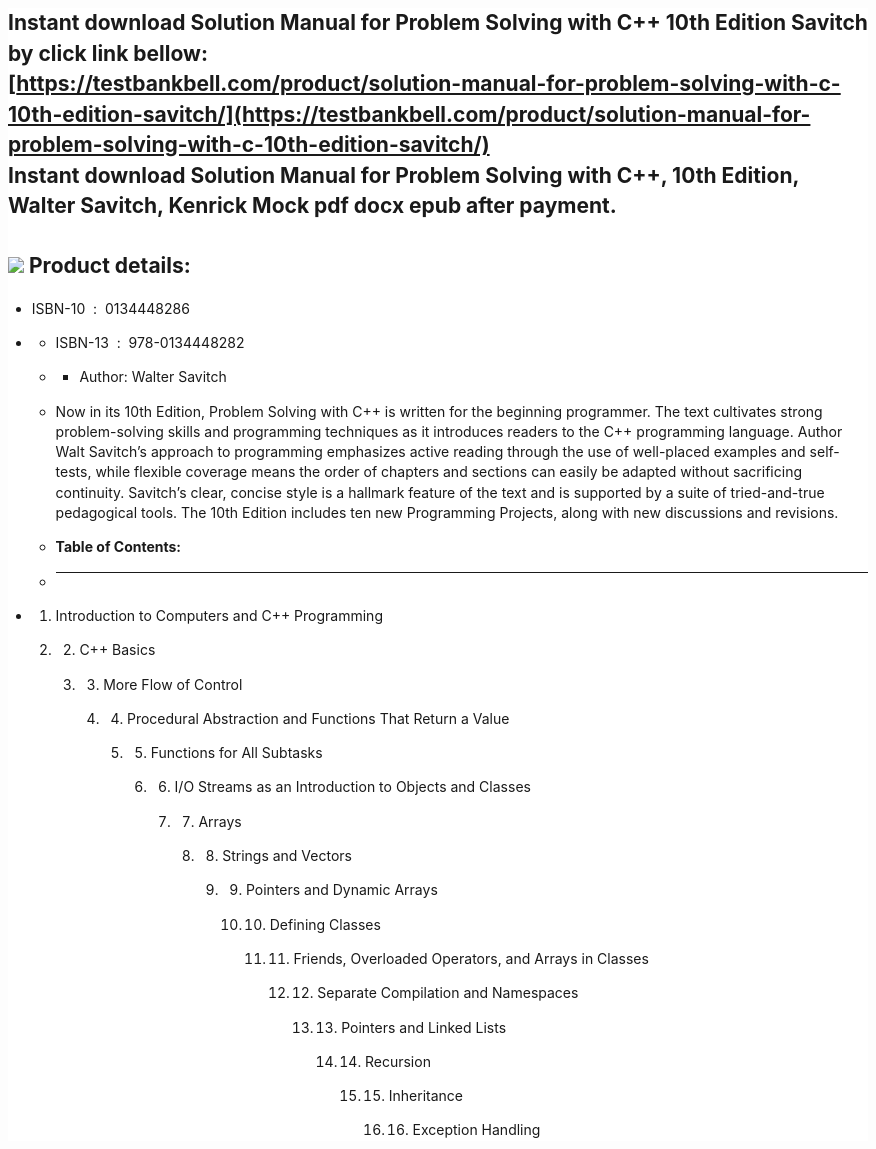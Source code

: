 Instant download **Solution Manual for Problem Solving with C++ 10th Edition Savitch** by click link bellow:  
[https://testbankbell.com/product/solution-manual-for-problem-solving-with-c-10th-edition-savitch/](https://testbankbell.com/product/solution-manual-for-problem-solving-with-c-10th-edition-savitch/)  
**Instant download Solution Manual for Problem Solving with C++, 10th Edition, Walter Savitch, Kenrick Mock pdf docx epub after payment.**
------------------------------------------------------------------------------------------------------------------------------------------


![](https://testbankbell.com/wp-content/uploads/2023/05/9780134448282_SolutionManual.jpg)
**Product details:**
--------------------


* ISBN-10 ‏ : ‎ 0134448286
* * ISBN-13 ‏ : ‎ 978-0134448282
  * * Author: Walter Savitch
   
  * Now in its 10th Edition, Problem Solving with C++ is written for the beginning programmer. The text cultivates strong problem-solving skills and programming techniques as it introduces readers to the C++ programming language. Author Walt Savitch’s approach to programming emphasizes active reading through the use of well-placed examples and self-tests, while flexible coverage means the order of chapters and sections can easily be adapted without sacrificing continuity. Savitch’s clear, concise style is a hallmark feature of the text and is supported by a suite of tried-and-true pedagogical tools. The 10th Edition includes ten new Programming Projects, along with new discussions and revisions.
  * **Table of Contents:**
  * ----------------------
 
* 1. Introduction to Computers and C++ Programming
 
  2. 2. C++ Basics
    
     3. 3. More Flow of Control
       
        4. 4. Procedural Abstraction and Functions That Return a Value
          
           5. 5. Functions for All Subtasks
             
              6. 6. I/O Streams as an Introduction to Objects and Classes
                
                 7. 7. Arrays
                   
                    8. 8. Strings and Vectors
                      
                       9. 9. Pointers and Dynamic Arrays
                         
                          10. 10. Defining Classes
                             
                              11. 11. Friends, Overloaded Operators, and Arrays in Classes
                                 
                                  12. 12. Separate Compilation and Namespaces
                                     
                                      13. 13. Pointers and Linked Lists
                                         
                                          14. 14. Recursion
                                             
                                              15. 15. Inheritance
                                                 
                                                  16. 16. Exception Handling
                                                     